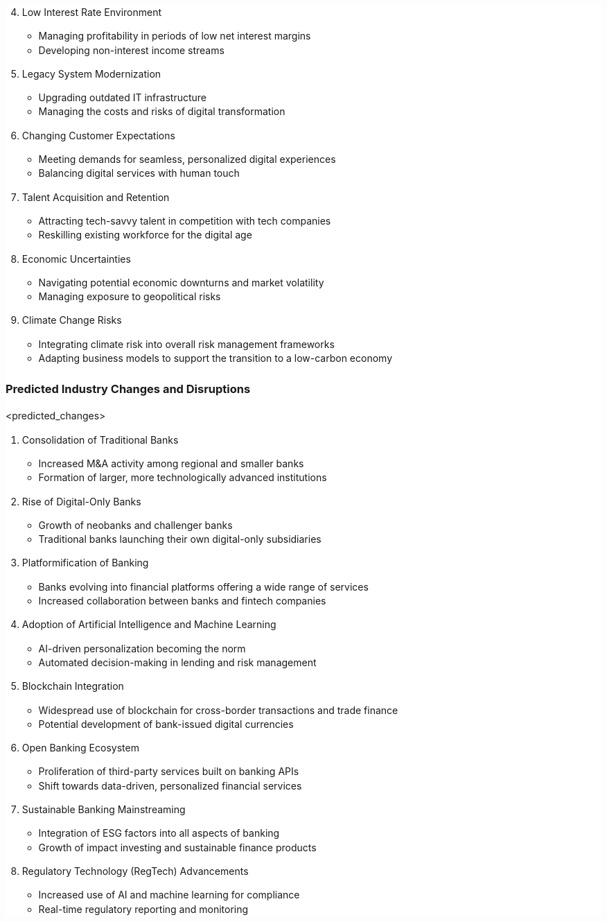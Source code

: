 4. Low Interest Rate Environment
   - Managing profitability in periods of low net interest margins
   - Developing non-interest income streams

5. Legacy System Modernization
   - Upgrading outdated IT infrastructure
   - Managing the costs and risks of digital transformation

6. Changing Customer Expectations
   - Meeting demands for seamless, personalized digital experiences
   - Balancing digital services with human touch

7. Talent Acquisition and Retention
   - Attracting tech-savvy talent in competition with tech companies
   - Reskilling existing workforce for the digital age

8. Economic Uncertainties
   - Navigating potential economic downturns and market volatility
   - Managing exposure to geopolitical risks

9. Climate Change Risks
   - Integrating climate risk into overall risk management frameworks
   - Adapting business models to support the transition to a low-carbon economy
</challenges>

### Predicted Industry Changes and Disruptions

<predicted_changes>
1. Consolidation of Traditional Banks
   - Increased M&A activity among regional and smaller banks
   - Formation of larger, more technologically advanced institutions

2. Rise of Digital-Only Banks
   - Growth of neobanks and challenger banks
   - Traditional banks launching their own digital-only subsidiaries

3. Platformification of Banking
   - Banks evolving into financial platforms offering a wide range of services
   - Increased collaboration between banks and fintech companies

4. Adoption of Artificial Intelligence and Machine Learning
   - AI-driven personalization becoming the norm
   - Automated decision-making in lending and risk management

5. Blockchain Integration
   - Widespread use of blockchain for cross-border transactions and trade finance
   - Potential development of bank-issued digital currencies

6. Open Banking Ecosystem
   - Proliferation of third-party services built on banking APIs
   - Shift towards data-driven, personalized financial services

7. Sustainable Banking Mainstreaming
   - Integration of ESG factors into all aspects of banking
   - Growth of impact investing and sustainable finance products

8. Regulatory Technology (RegTech) Advancements
   - Increased use of AI and machine learning for compliance
   - Real-time regulatory reporting and monitoring
